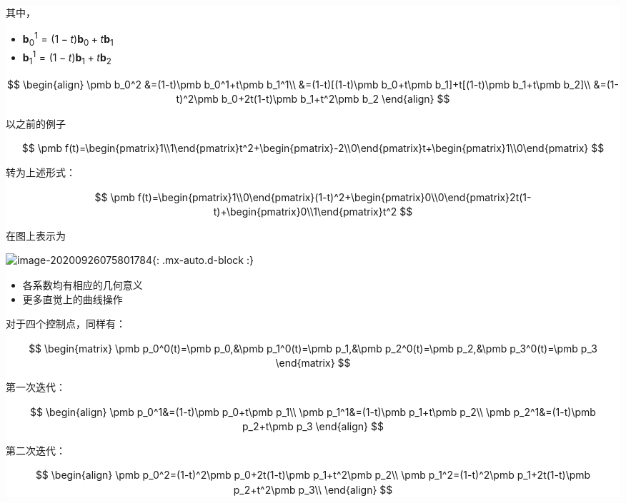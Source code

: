 其中，

* $\pmb b_0^1=(1-t)\pmb b_0+t\pmb b_1$
* $\pmb b_1^1=(1-t)\pmb b_1+t\pmb b_2$

$$
\begin{align}
\pmb b_0^2
&=(1-t)\pmb b_0^1+t\pmb b_1^1\\
&=(1-t)[(1-t)\pmb b_0+t\pmb b_1]+t[(1-t)\pmb b_1+t\pmb b_2]\\
&=(1-t)^2\pmb b_0+2t(1-t)\pmb b_1+t^2\pmb b_2
\end{align}
$$

以之前的例子

$$
\pmb f(t)=\begin{pmatrix}1\\1\end{pmatrix}t^2+\begin{pmatrix}-2\\0\end{pmatrix}t+\begin{pmatrix}1\\0\end{pmatrix}
$$

转为上述形式：

$$
\pmb f(t)=\begin{pmatrix}1\\0\end{pmatrix}(1-t)^2+\begin{pmatrix}0\\0\end{pmatrix}2t(1-t)+\begin{pmatrix}0\\1\end{pmatrix}t^2
$$

在图上表示为

![image-20200926075801784](https://chaphlagical.github.io/assets/images/assets-img/CAGD(2)Bezier曲线.assets/image-20200926075801784.png){: .mx-auto.d-block :}

* 各系数均有相应的几何意义
* 更多直觉上的曲线操作

对于四个控制点，同样有：

$$
\begin{matrix}
\pmb p_0^0(t)=\pmb p_0,&\pmb p_1^0(t)=\pmb p_1,&\pmb p_2^0(t)=\pmb p_2,&\pmb p_3^0(t)=\pmb p_3
\end{matrix}
$$

第一次迭代：

$$
\begin{align}
\pmb p_0^1&=(1-t)\pmb p_0+t\pmb p_1\\
\pmb p_1^1&=(1-t)\pmb p_1+t\pmb p_2\\
\pmb p_2^1&=(1-t)\pmb p_2+t\pmb p_3
\end{align}
$$

第二次迭代：

$$
\begin{align}
\pmb p_0^2=(1-t)^2\pmb p_0+2t(1-t)\pmb p_1+t^2\pmb p_2\\
\pmb p_1^2=(1-t)^2\pmb p_1+2t(1-t)\pmb p_2+t^2\pmb p_3\\
\end{align}
$$
